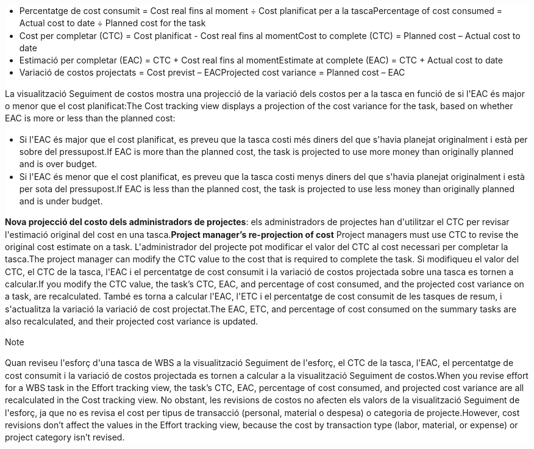 -   <span data-ttu-id="0bab6-275">Percentatge de cost consumit = Cost real fins al moment ÷ Cost planificat per a la tasca</span><span class="sxs-lookup"><span data-stu-id="0bab6-275">Percentage of cost consumed = Actual cost to date ÷ Planned cost for the task</span></span>
-   <span data-ttu-id="0bab6-276">Cost per completar (CTC) = Cost planificat - Cost real fins al moment</span><span class="sxs-lookup"><span data-stu-id="0bab6-276">Cost to complete (CTC) = Planned cost – Actual cost to date</span></span>
-   <span data-ttu-id="0bab6-277">Estimació per completar (EAC) = CTC + Cost real fins al moment</span><span class="sxs-lookup"><span data-stu-id="0bab6-277">Estimate at complete (EAC) = CTC + Actual cost to date</span></span>
-   <span data-ttu-id="0bab6-278">Variació de costos projectats = Cost previst – EAC</span><span class="sxs-lookup"><span data-stu-id="0bab6-278">Projected cost variance = Planned cost – EAC</span></span>

<span data-ttu-id="0bab6-279">La visualització Seguiment de costos mostra una projecció de la variació dels costos per a la tasca en funció de si l'EAC és major o menor que el cost planificat:</span><span class="sxs-lookup"><span data-stu-id="0bab6-279">The Cost tracking view displays a projection of the cost variance for the task, based on whether EAC is more or less than the planned cost:</span></span>

-   <span data-ttu-id="0bab6-280">Si l'EAC és major que el cost planificat, es preveu que la tasca costi més diners del que s'havia planejat originalment i està per sobre del pressupost.</span><span class="sxs-lookup"><span data-stu-id="0bab6-280">If EAC is more than the planned cost, the task is projected to use more money than originally planned and is over budget.</span></span>
-   <span data-ttu-id="0bab6-281">Si l'EAC és menor que el cost planificat, es preveu que la tasca costi menys diners del que s'havia planejat originalment i està per sota del pressupost.</span><span class="sxs-lookup"><span data-stu-id="0bab6-281">If EAC is less than the planned cost, the task is projected to use less money than originally planned and is under budget.</span></span>

<span data-ttu-id="0bab6-282">**Nova projecció del costo dels administradors de projectes**: els administradors de projectes han d'utilitzar el CTC per revisar l'estimació original del cost en una tasca.</span><span class="sxs-lookup"><span data-stu-id="0bab6-282">**Project manager’s re-projection of cost** Project managers must use CTC to revise the original cost estimate on a task.</span></span> <span data-ttu-id="0bab6-283">L'administrador del projecte pot modificar el valor del CTC al cost necessari per completar la tasca.</span><span class="sxs-lookup"><span data-stu-id="0bab6-283">The project manager can modify the CTC value to the cost that is required to complete the task.</span></span> <span data-ttu-id="0bab6-284">Si modifiqueu el valor del CTC, el CTC de la tasca, l'EAC i el percentatge de cost consumit i la variació de costos projectada sobre una tasca es tornen a calcular.</span><span class="sxs-lookup"><span data-stu-id="0bab6-284">If you modify the CTC value, the task’s CTC, EAC, and percentage of cost consumed, and the projected cost variance on a task, are recalculated.</span></span> <span data-ttu-id="0bab6-285">També es torna a calcular l'EAC, l'ETC i el percentatge de cost consumit de les tasques de resum, i s'actualitza la variació la variació de cost projectat.</span><span class="sxs-lookup"><span data-stu-id="0bab6-285">The EAC, ETC, and percentage of cost consumed on the summary tasks are also recalculated, and their projected cost variance is updated.</span></span> 

> [!NOTE] 
> <span data-ttu-id="0bab6-286">Quan reviseu l'esforç d'una tasca de WBS a la visualització Seguiment de l'esforç, el CTC de la tasca, l'EAC, el percentatge de cost consumit i la variació de costos projectada es tornen a calcular a la visualització Seguiment de costos.</span><span class="sxs-lookup"><span data-stu-id="0bab6-286">When you revise effort for a WBS task in the Effort tracking view, the task’s CTC, EAC, percentage of cost consumed, and projected cost variance are all recalculated in the Cost tracking view.</span></span> <span data-ttu-id="0bab6-287">No obstant, les revisions de costos no afecten els valors de la visualització Seguiment de l'esforç, ja que no es revisa el cost per tipus de transacció (personal, material o despesa) o categoria de projecte.</span><span class="sxs-lookup"><span data-stu-id="0bab6-287">However, cost revisions don’t affect the values in the Effort tracking view, because the cost by transaction type (labor, material, or expense) or project category isn’t revised.</span></span> 
